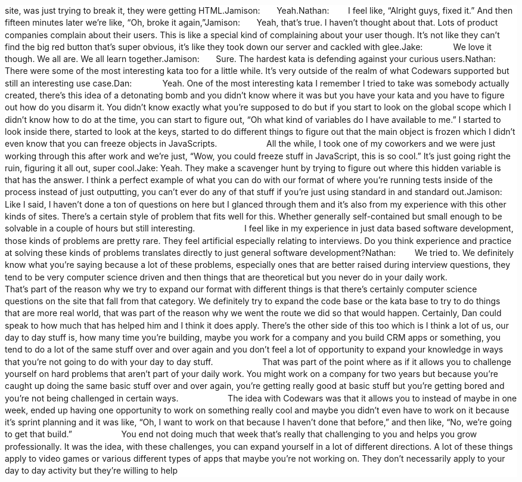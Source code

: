 site, was just trying to break it, they were getting HTML.Jamison: &nbsp;&nbsp;&nbsp;&nbsp;&nbsp; Yeah.Nathan: &nbsp;&nbsp;&nbsp;&nbsp;&nbsp;&nbsp; I feel like, “Alright guys, fixed it.” And then fifteen minutes later we’re like, “Oh, broke it again,”Jamison: &nbsp;&nbsp;&nbsp;&nbsp;&nbsp; Yeah, that’s true. I haven’t thought about that. Lots of product companies complain about their users. This is like a special kind of complaining about your user though. It’s not like they can’t find the big red button that’s super obvious, it’s like they took down our server and cackled with glee.Jake: &nbsp;&nbsp;&nbsp;&nbsp;&nbsp;&nbsp;&nbsp;&nbsp;&nbsp;&nbsp;&nbsp; We love it though. We all are. We all learn together.Jamison: &nbsp;&nbsp;&nbsp;&nbsp;&nbsp; Sure. The hardest kata is defending against your curious users.Nathan: &nbsp;&nbsp;&nbsp;&nbsp;&nbsp;&nbsp; There were some of the most interesting kata too for a little while. It’s very outside of the realm of what Codewars supported but still an interesting use case.Dan: &nbsp;&nbsp;&nbsp;&nbsp;&nbsp;&nbsp;&nbsp;&nbsp;&nbsp;&nbsp;&nbsp; Yeah. One of the most interesting kata I remember I tried to take was somebody actually created, there’s this idea of a detonating bomb and you didn’t know where it was but you have your kata and you have to figure out how do you disarm it. You didn’t know exactly what you’re supposed to do but if you start to look on the global scope which I didn’t know how to do at the time, you can start to figure out, “Oh what kind of variables do I have available to me.” I started to look inside there, started to look at the keys, started to do different things to figure out that the main object is frozen which I didn’t even know that you can freeze objects in JavaScripts. &nbsp;&nbsp;&nbsp;&nbsp;&nbsp;&nbsp;&nbsp;&nbsp;&nbsp;&nbsp;&nbsp;&nbsp;&nbsp;&nbsp;&nbsp;&nbsp;&nbsp;&nbsp;&nbsp; All the while, I took one of my coworkers and we were just working through this after work and we’re just, “Wow, you could freeze stuff in JavaScript, this is so cool.” It’s just going right the ruin, figuring it all out, super cool.Jake: Yeah. They make a scavenger hunt by trying to figure out where this hidden variable is that has the answer. I think a perfect example of what you can do with our format of where you’re running tests inside of the process instead of just outputting, you can’t ever do any of that stuff if you’re just using standard in and standard out.Jamison: &nbsp;&nbsp;&nbsp;&nbsp;&nbsp; Like I said, I haven’t done a ton of questions on here but I glanced through them and it’s also from my experience with this other kinds of sites. There’s a certain style of problem that fits well for this. Whether generally self-contained but small enough to be solvable in a couple of hours but still interesting. &nbsp;&nbsp;&nbsp;&nbsp;&nbsp;&nbsp;&nbsp;&nbsp;&nbsp;&nbsp;&nbsp;&nbsp;&nbsp;&nbsp;&nbsp;&nbsp;&nbsp;&nbsp;&nbsp; I feel like in my experience in just data based software development, those kinds of problems are pretty rare. They feel artificial especially relating to interviews. Do you think experience and practice at solving these kinds of problems translates directly to just general software development?Nathan: &nbsp;&nbsp;&nbsp;&nbsp;&nbsp;&nbsp; We tried to. We definitely know what you’re saying because a lot of these problems, especially ones that are better raised during interview questions, they tend to be very computer science driven and then things that are theoretical but you never do in your daily work. &nbsp;&nbsp;&nbsp;&nbsp;&nbsp;&nbsp;&nbsp;&nbsp;&nbsp;&nbsp;&nbsp;&nbsp;&nbsp;&nbsp;&nbsp;&nbsp;&nbsp;&nbsp;&nbsp; That’s part of the reason why we try to expand our format with different things is that there’s certainly computer science questions on the site that fall from that category. We definitely try to expand the code base or the kata base to try to do things that are more real world, that was part of the reason why we went the route we did so that would happen. Certainly, Dan could speak to how much that has helped him and I think it does apply. There’s the other side of this too which is I think a lot of us, our day to day stuff is, how many time you’re building, maybe you work for a company and you build CRM apps or something, you tend to do a lot of the same stuff over and over again and you don’t feel a lot of opportunity to expand your knowledge in ways that you’re not going to do with your day to day stuff. &nbsp;&nbsp;&nbsp;&nbsp;&nbsp;&nbsp;&nbsp;&nbsp;&nbsp;&nbsp;&nbsp;&nbsp;&nbsp;&nbsp;&nbsp;&nbsp;&nbsp;&nbsp;&nbsp; That was part of the point where as if it allows you to challenge yourself on hard problems that aren’t part of your daily work. You might work on a company for two years but because you’re caught up doing the same basic stuff over and over again, you’re getting really good at basic stuff but you’re getting bored and you’re not being challenged in certain ways. &nbsp;&nbsp;&nbsp;&nbsp;&nbsp;&nbsp;&nbsp;&nbsp;&nbsp;&nbsp;&nbsp;&nbsp;&nbsp;&nbsp;&nbsp;&nbsp;&nbsp;&nbsp;&nbsp; The idea with Codewars was that it allows you to instead of maybe in one week, ended up having one opportunity to work on something really cool and maybe you didn’t even have to work on it because it’s sprint planning and it was like, “Oh, I want to work on that because I haven’t done that before,” and then like, “No, we’re going to get that build.” &nbsp;&nbsp;&nbsp;&nbsp;&nbsp;&nbsp;&nbsp;&nbsp;&nbsp;&nbsp;&nbsp;&nbsp;&nbsp;&nbsp;&nbsp;&nbsp;&nbsp;&nbsp;&nbsp; You end not doing much that week that’s really that challenging to you and helps you grow professionally. It was the idea, with these challenges, you can expand yourself in a lot of different directions. A lot of these things apply to video games or various different types of apps that maybe you’re not working on. They don’t necessarily apply to your day to day activity but they’re willing to help